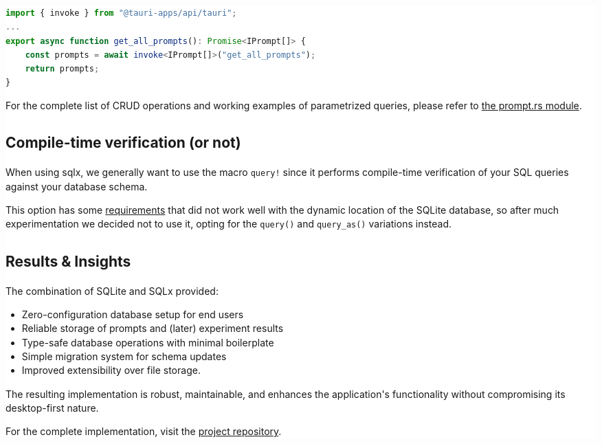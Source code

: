 ```typescript
import { invoke } from "@tauri-apps/api/tauri";
...
export async function get_all_prompts(): Promise<IPrompt[]> {
    const prompts = await invoke<IPrompt[]>("get_all_prompts");
    return prompts;
}
```

For the complete list of CRUD operations and working examples of parametrized queries, please refer to [the prompt.rs module](https://github.com/dezoito/ollama-grid-search/blob/main/src-tauri/src/commands/prompt.rs).

## Compile-time verification (or not)

When using sqlx, we generally want to use the macro `query!` since it performs compile-time verification of your SQL queries against your database schema.

This option has some [requirements](https://github.com/launchbadge/sqlx/blob/HEAD/sqlx-cli/README.md#enable-building-in-offline-mode-with-query) that did not work well with the dynamic location of the SQLite database, so after much experimentation we decided not to use it, opting for the `query()` and `query_as()` variations instead.

## Results & Insights

The combination of SQLite and SQLx provided:

- Zero-configuration database setup for end users
- Reliable storage of prompts and (later) experiment results
- Type-safe database operations with minimal boilerplate
- Simple migration system for schema updates
- Improved extensibility over file storage.

The resulting implementation is robust, maintainable, and enhances the application's functionality without compromising its desktop-first nature.

For the complete implementation, visit the [project repository](https://github.com/dezoito/ollama-grid-search).
